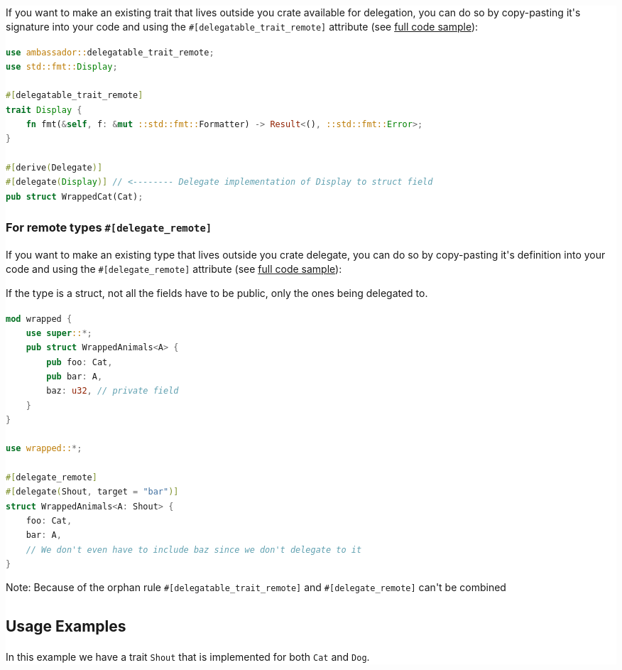 If you want to make an existing trait that lives outside you crate available for delegation, you can do so by copy-pasting it's signature into your code and using the `#[delegatable_trait_remote]` attribute (see [full code sample](./ambassador/tests/run-pass/delegate_trait_remote_display.rs)):

```rust
use ambassador::delegatable_trait_remote;
use std::fmt::Display;

#[delegatable_trait_remote]
trait Display {
    fn fmt(&self, f: &mut ::std::fmt::Formatter) -> Result<(), ::std::fmt::Error>;
}

#[derive(Delegate)]
#[delegate(Display)] // <-------- Delegate implementation of Display to struct field
pub struct WrappedCat(Cat);
```

### For remote types `#[delegate_remote]`

If you want to make an existing type that lives outside you crate delegate, you can do so by copy-pasting it's definition into your code and using the `#[delegate_remote]` attribute (see [full code sample](./ambassador/tests/run-pass/delegate_remote.rs)):

If the type is a struct, not all the fields have to be public, only the ones being delegated to.

```rust
mod wrapped {
    use super::*;
    pub struct WrappedAnimals<A> {
        pub foo: Cat,
        pub bar: A,
        baz: u32, // private field
    }
}

use wrapped::*;

#[delegate_remote]
#[delegate(Shout, target = "bar")]
struct WrappedAnimals<A: Shout> {
    foo: Cat,
    bar: A,
    // We don't even have to include baz since we don't delegate to it
}
```

Note: Because of the orphan rule `#[delegatable_trait_remote]` and `#[delegate_remote]` can't be combined

## Usage Examples

In this example we have a trait `Shout` that is implemented for both `Cat` and `Dog`.
